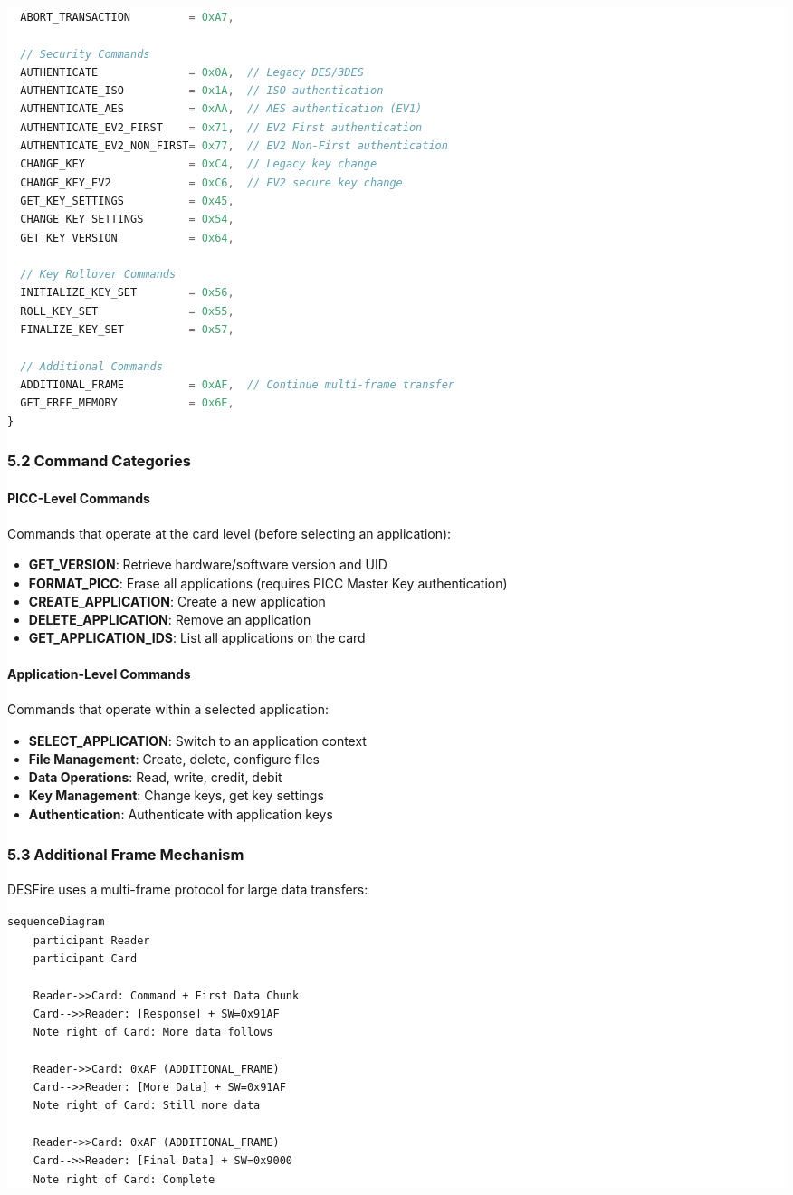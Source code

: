 ```typescript
  ABORT_TRANSACTION         = 0xA7,

  // Security Commands
  AUTHENTICATE              = 0x0A,  // Legacy DES/3DES
  AUTHENTICATE_ISO          = 0x1A,  // ISO authentication
  AUTHENTICATE_AES          = 0xAA,  // AES authentication (EV1)
  AUTHENTICATE_EV2_FIRST    = 0x71,  // EV2 First authentication
  AUTHENTICATE_EV2_NON_FIRST= 0x77,  // EV2 Non-First authentication
  CHANGE_KEY                = 0xC4,  // Legacy key change
  CHANGE_KEY_EV2            = 0xC6,  // EV2 secure key change
  GET_KEY_SETTINGS          = 0x45,
  CHANGE_KEY_SETTINGS       = 0x54,
  GET_KEY_VERSION           = 0x64,

  // Key Rollover Commands
  INITIALIZE_KEY_SET        = 0x56,
  ROLL_KEY_SET              = 0x55,
  FINALIZE_KEY_SET          = 0x57,

  // Additional Commands
  ADDITIONAL_FRAME          = 0xAF,  // Continue multi-frame transfer
  GET_FREE_MEMORY           = 0x6E,
}
```

### 5.2 Command Categories

#### PICC-Level Commands
Commands that operate at the card level (before selecting an application):

- **GET_VERSION**: Retrieve hardware/software version and UID
- **FORMAT_PICC**: Erase all applications (requires PICC Master Key authentication)
- **CREATE_APPLICATION**: Create a new application
- **DELETE_APPLICATION**: Remove an application
- **GET_APPLICATION_IDS**: List all applications on the card

#### Application-Level Commands
Commands that operate within a selected application:

- **SELECT_APPLICATION**: Switch to an application context
- **File Management**: Create, delete, configure files
- **Data Operations**: Read, write, credit, debit
- **Key Management**: Change keys, get key settings
- **Authentication**: Authenticate with application keys

### 5.3 Additional Frame Mechanism

DESFire uses a multi-frame protocol for large data transfers:

```mermaid
sequenceDiagram
    participant Reader
    participant Card

    Reader->>Card: Command + First Data Chunk
    Card-->>Reader: [Response] + SW=0x91AF
    Note right of Card: More data follows

    Reader->>Card: 0xAF (ADDITIONAL_FRAME)
    Card-->>Reader: [More Data] + SW=0x91AF
    Note right of Card: Still more data

    Reader->>Card: 0xAF (ADDITIONAL_FRAME)
    Card-->>Reader: [Final Data] + SW=0x9000
    Note right of Card: Complete
```